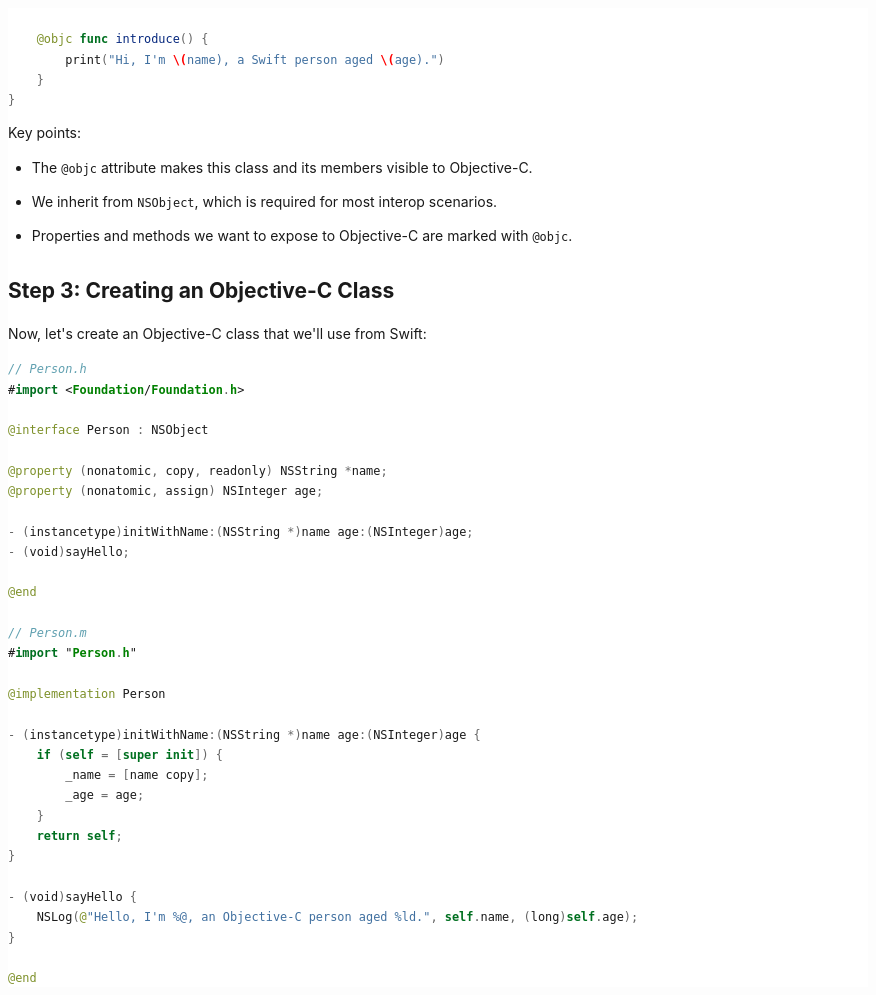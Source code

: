 ```swift

    @objc func introduce() {
        print("Hi, I'm \(name), a Swift person aged \(age).")
    }
}
```

Key points:

- The `@objc` attribute makes this class and its members visible to Objective-C.

- We inherit from `NSObject`, which is required for most interop scenarios.

- Properties and methods we want to expose to Objective-C are marked with `@objc`.

## Step 3: Creating an Objective-C Class

Now, let's create an Objective-C class that we'll use from Swift:

```swift
// Person.h
#import <Foundation/Foundation.h>

@interface Person : NSObject

@property (nonatomic, copy, readonly) NSString *name;
@property (nonatomic, assign) NSInteger age;

- (instancetype)initWithName:(NSString *)name age:(NSInteger)age;
- (void)sayHello;

@end

// Person.m
#import "Person.h"

@implementation Person

- (instancetype)initWithName:(NSString *)name age:(NSInteger)age {
    if (self = [super init]) {
        _name = [name copy];
        _age = age;
    }
    return self;
}

- (void)sayHello {
    NSLog(@"Hello, I'm %@, an Objective-C person aged %ld.", self.name, (long)self.age);
}

@end
```
